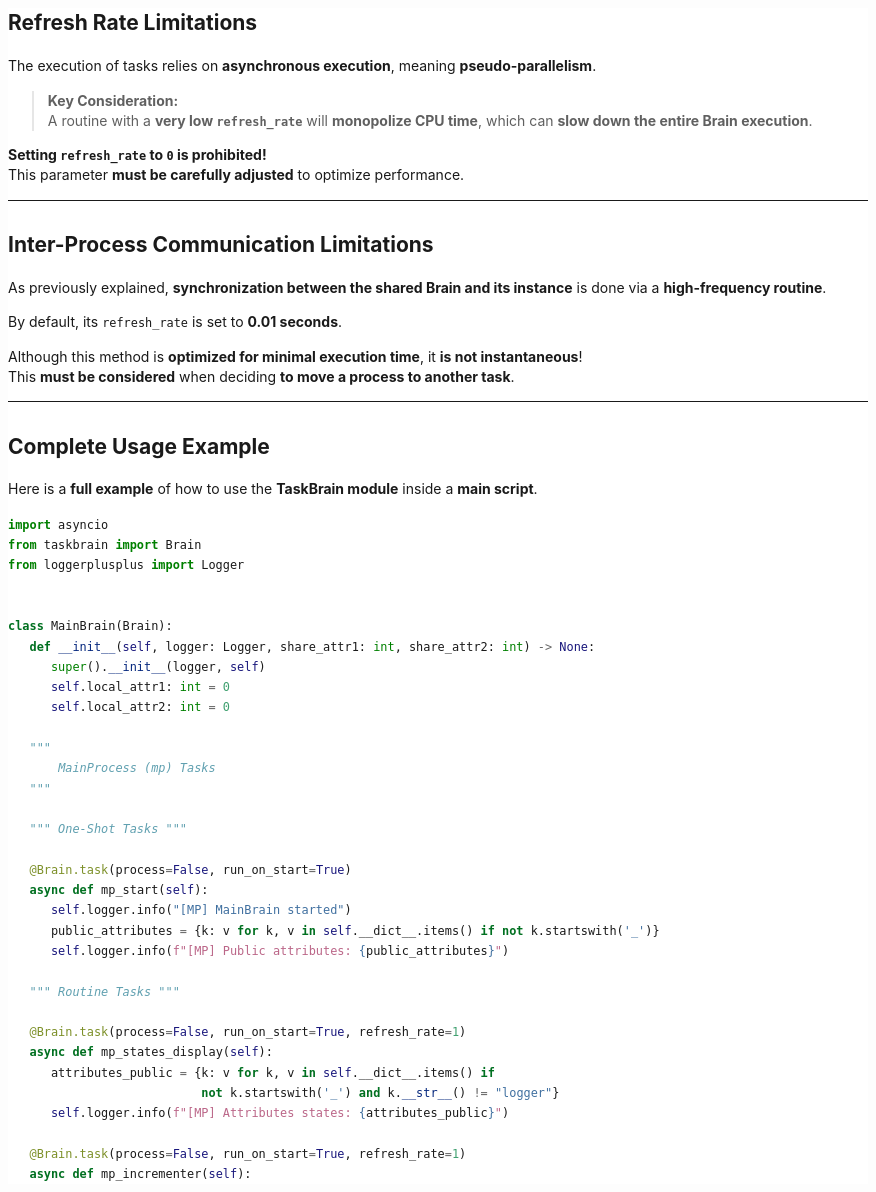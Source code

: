## **Refresh Rate Limitations**

The execution of tasks relies on **asynchronous execution**, meaning **pseudo-parallelism**.

> **Key Consideration:**  
> A routine with a **very low `refresh_rate`** will **monopolize CPU time**, which can **slow down the entire Brain
execution**.

**Setting `refresh_rate` to `0` is prohibited!**  
This parameter **must be carefully adjusted** to optimize performance.

---

## **Inter-Process Communication Limitations**

As previously explained, **synchronization between the shared Brain and its instance** is done via a **high-frequency
routine**.

By default, its `refresh_rate` is set to **0.01 seconds**.

Although this method is **optimized for minimal execution time**, it **is not instantaneous**!  
This **must be considered** when deciding **to move a process to another task**.

---

## **Complete Usage Example**

Here is a **full example** of how to use the **TaskBrain module** inside a **main script**.

```python
import asyncio
from taskbrain import Brain
from loggerplusplus import Logger


class MainBrain(Brain):
   def __init__(self, logger: Logger, share_attr1: int, share_attr2: int) -> None:
      super().__init__(logger, self)
      self.local_attr1: int = 0
      self.local_attr2: int = 0

   """ 
       MainProcess (mp) Tasks 
   """

   """ One-Shot Tasks """

   @Brain.task(process=False, run_on_start=True)
   async def mp_start(self):
      self.logger.info("[MP] MainBrain started")
      public_attributes = {k: v for k, v in self.__dict__.items() if not k.startswith('_')}
      self.logger.info(f"[MP] Public attributes: {public_attributes}")

   """ Routine Tasks """

   @Brain.task(process=False, run_on_start=True, refresh_rate=1)
   async def mp_states_display(self):
      attributes_public = {k: v for k, v in self.__dict__.items() if
                           not k.startswith('_') and k.__str__() != "logger"}
      self.logger.info(f"[MP] Attributes states: {attributes_public}")

   @Brain.task(process=False, run_on_start=True, refresh_rate=1)
   async def mp_incrementer(self):
```
